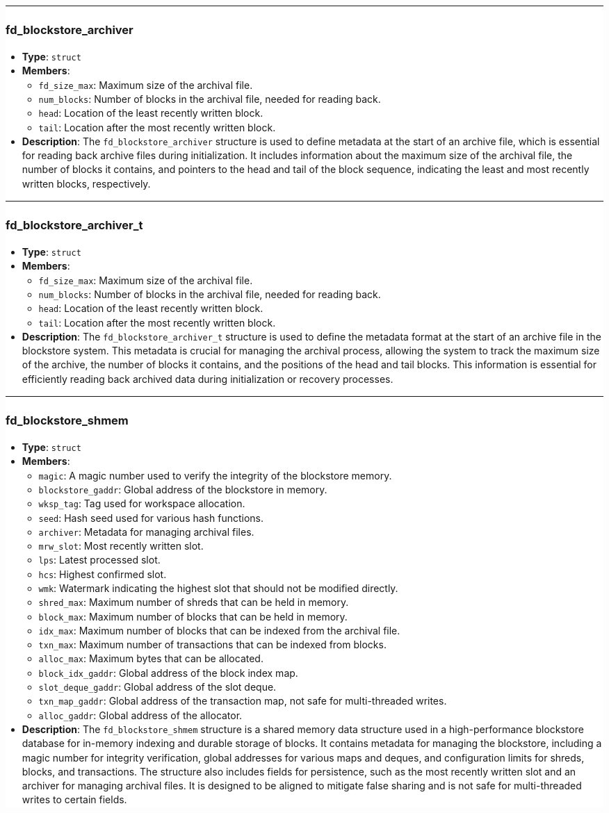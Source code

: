 
---
### fd\_blockstore\_archiver
- **Type**: `struct`
- **Members**:
    - `fd_size_max`: Maximum size of the archival file.
    - `num_blocks`: Number of blocks in the archival file, needed for reading back.
    - `head`: Location of the least recently written block.
    - `tail`: Location after the most recently written block.
- **Description**: The `fd_blockstore_archiver` structure is used to define metadata at the start of an archive file, which is essential for reading back archive files during initialization. It includes information about the maximum size of the archival file, the number of blocks it contains, and pointers to the head and tail of the block sequence, indicating the least and most recently written blocks, respectively.


---
### fd\_blockstore\_archiver\_t
- **Type**: `struct`
- **Members**:
    - `fd_size_max`: Maximum size of the archival file.
    - `num_blocks`: Number of blocks in the archival file, needed for reading back.
    - `head`: Location of the least recently written block.
    - `tail`: Location after the most recently written block.
- **Description**: The `fd_blockstore_archiver_t` structure is used to define the metadata format at the start of an archive file in the blockstore system. This metadata is crucial for managing the archival process, allowing the system to track the maximum size of the archive, the number of blocks it contains, and the positions of the head and tail blocks. This information is essential for efficiently reading back archived data during initialization or recovery processes.


---
### fd\_blockstore\_shmem
- **Type**: `struct`
- **Members**:
    - `magic`: A magic number used to verify the integrity of the blockstore memory.
    - `blockstore_gaddr`: Global address of the blockstore in memory.
    - `wksp_tag`: Tag used for workspace allocation.
    - `seed`: Hash seed used for various hash functions.
    - `archiver`: Metadata for managing archival files.
    - `mrw_slot`: Most recently written slot.
    - `lps`: Latest processed slot.
    - `hcs`: Highest confirmed slot.
    - `wmk`: Watermark indicating the highest slot that should not be modified directly.
    - `shred_max`: Maximum number of shreds that can be held in memory.
    - `block_max`: Maximum number of blocks that can be held in memory.
    - `idx_max`: Maximum number of blocks that can be indexed from the archival file.
    - `txn_max`: Maximum number of transactions that can be indexed from blocks.
    - `alloc_max`: Maximum bytes that can be allocated.
    - `block_idx_gaddr`: Global address of the block index map.
    - `slot_deque_gaddr`: Global address of the slot deque.
    - `txn_map_gaddr`: Global address of the transaction map, not safe for multi-threaded writes.
    - `alloc_gaddr`: Global address of the allocator.
- **Description**: The `fd_blockstore_shmem` structure is a shared memory data structure used in a high-performance blockstore database for in-memory indexing and durable storage of blocks. It contains metadata for managing the blockstore, including a magic number for integrity verification, global addresses for various maps and deques, and configuration limits for shreds, blocks, and transactions. The structure also includes fields for persistence, such as the most recently written slot and an archiver for managing archival files. It is designed to be aligned to mitigate false sharing and is not safe for multi-threaded writes to certain fields.
